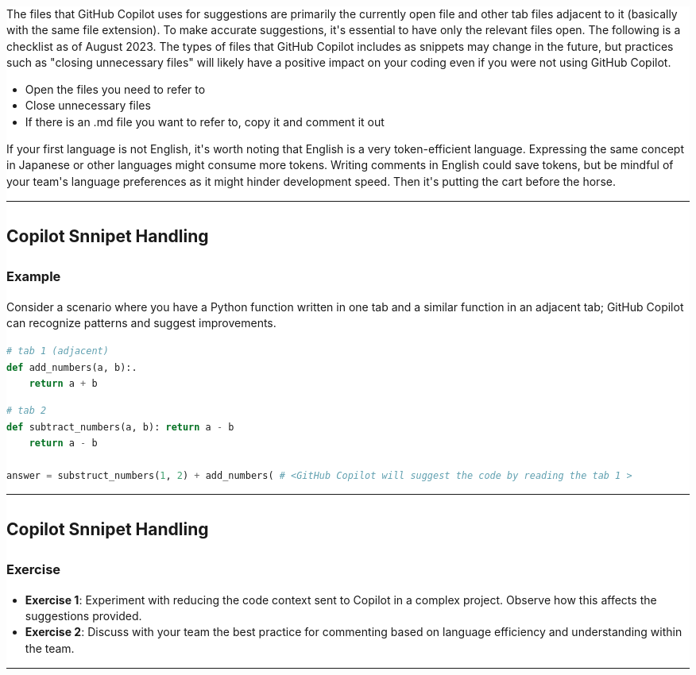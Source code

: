 The files that GitHub Copilot uses for suggestions are primarily the currently open file and other tab files adjacent to it (basically with the same file extension). To make accurate suggestions, it's essential to have only the relevant files open. The following is a checklist as of August 2023. The types of files that GitHub Copilot includes as snippets may change in the future, but practices such as "closing unnecessary files" will likely have a positive impact on your coding even if you were not using GitHub Copilot.

- Open the files you need to refer to
- Close unnecessary files
- If there is an .md file you want to refer to, copy it and comment it out

If your first language is not English, it's worth noting that English is a very token-efficient language. Expressing the same concept in Japanese or other languages might consume more tokens. Writing comments in English could save tokens, but be mindful of your team's language preferences as it might hinder development speed.  Then it's putting the cart before the horse.

---

## Copilot Snnipet Handling

### Example


Consider a scenario where you have a Python function written in one tab and a similar function in an adjacent tab; GitHub Copilot can recognize patterns and suggest improvements.

```python
# tab 1 (adjacent)
def add_numbers(a, b):.
    return a + b
```

```python
# tab 2
def subtract_numbers(a, b): return a - b
    return a - b

answer = substruct_numbers(1, 2) + add_numbers( # <GitHub Copilot will suggest the code by reading the tab 1 >
```

---

## Copilot Snnipet Handling

### Exercise


- **Exercise 1**: Experiment with reducing the code context sent to Copilot in a complex project. Observe how this affects the suggestions provided.
- **Exercise 2**: Discuss with your team the best practice for commenting based on language efficiency and understanding within the team.

---
